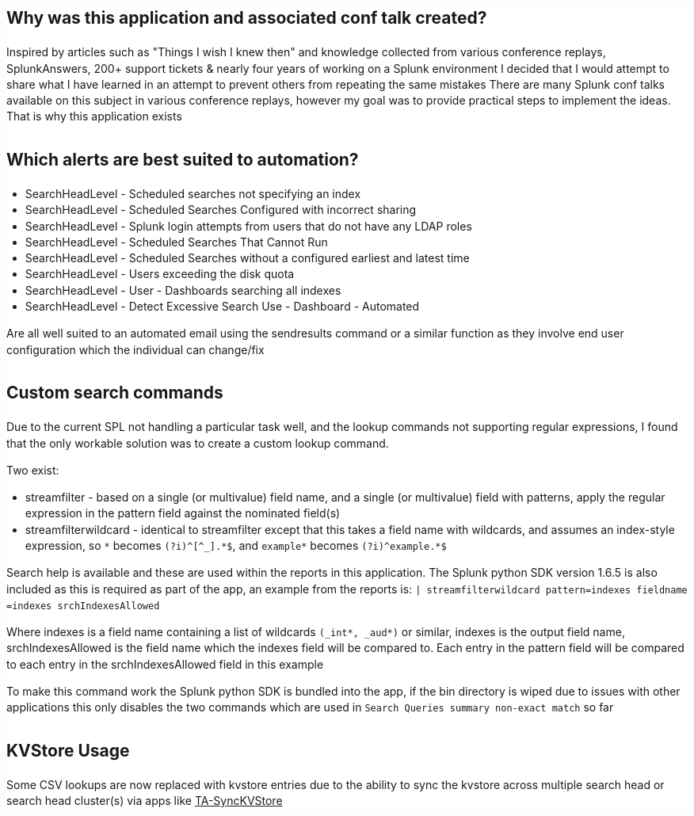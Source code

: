 ## Why was this application and associated conf talk created?
Inspired by articles such as "Things I wish I knew then" and knowledge collected from various conference replays, SplunkAnswers, 200+ support tickets & nearly four years of working on a Splunk environment I decided that I would attempt to share what I have learned in an attempt to prevent others from repeating the same mistakes
There are many Splunk conf talks available on this subject in various conference replays, however my goal was to provide practical steps to implement the ideas. That is why this application exists

## Which alerts are best suited to automation?
- SearchHeadLevel - Scheduled searches not specifying an index
- SearchHeadLevel - Scheduled Searches Configured with incorrect sharing
- SearchHeadLevel - Splunk login attempts from users that do not have any LDAP roles
- SearchHeadLevel - Scheduled Searches That Cannot Run
- SearchHeadLevel - Scheduled Searches without a configured earliest and latest time
- SearchHeadLevel - Users exceeding the disk quota
- SearchHeadLevel - User - Dashboards searching all indexes
- SearchHeadLevel - Detect Excessive Search Use - Dashboard - Automated

Are all well suited to an automated email using the sendresults command or a similar function as they involve end user configuration which the individual can change/fix

## Custom search commands
Due to the current SPL not handling a particular task well, and the lookup commands not supporting regular expressions, I found that the only workable solution was to create a custom lookup command.

Two exist:
- streamfilter - based on a single (or multivalue) field name, and a single (or multivalue) field with patterns, apply the regular expression in the pattern field against the nominated field(s)
- streamfilterwildcard - identical to streamfilter except that this takes a field name with wildcards, and assumes an index-style expression, so `*` becomes `(?i)^[^_].*$`, and `example*` becomes `(?i)^example.*$`

Search help is available and these are used within the reports in this application. The Splunk python SDK version 1.6.5 is also included as this is required as part of the app, an example from the reports is:
`| streamfilterwildcard pattern=indexes fieldname=indexes srchIndexesAllowed`

Where indexes is a field name containing a list of wildcards `(_int*, _aud*)` or similar, indexes is the output field name, srchIndexesAllowed is the field name which the indexes field will be compared to.
Each entry in the pattern field will be compared to each entry in the srchIndexesAllowed field in this example

To make this command work the Splunk python SDK is bundled into the app, if the bin directory is wiped due to issues with other applications this only disables the two commands which are used in `Search Queries summary non-exact match` so far 

## KVStore Usage
Some CSV lookups are now replaced with kvstore entries due to the ability to sync the kvstore across multiple search head or search head cluster(s) via apps like [TA-SyncKVStore](https://splunkbase.splunk.com/app/3519/)
